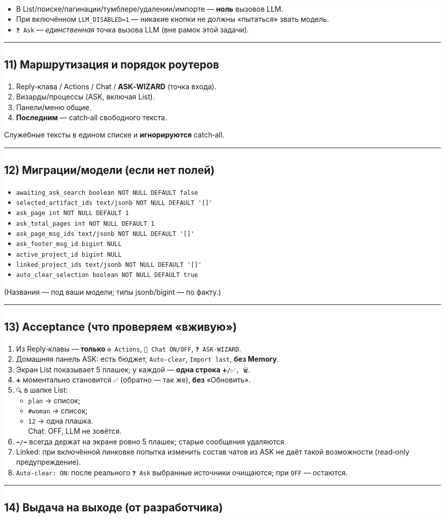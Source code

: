 - В List/поиске/пагинации/тумблере/удалении/импорте — **ноль** вызовов LLM.  
- При включённом `LLM_DISABLED=1` — никакие кнопки не должны «пытаться» звать модель.  
- `❓ Ask` — _единственная_ точка вызова LLM (вне рамок этой задачи).

---

## 11) Маршрутизация и порядок роутеров

1) Reply‑клава / Actions / Chat / **ASK‑WIZARD** (точка входа).  
2) Визарды/процессы (ASK, включая List).  
3) Панели/меню общие.  
4) **Последним** — catch‑all свободного текста.

Служебные тексты в едином списке и **игнорируются** catch‑all.

---

## 12) Миграции/модели (если нет полей)

- `awaiting_ask_search boolean NOT NULL DEFAULT false`
- `selected_artifact_ids text/jsonb NOT NULL DEFAULT '[]'`
- `ask_page int NOT NULL DEFAULT 1`
- `ask_total_pages int NOT NULL DEFAULT 1`
- `ask_page_msg_ids text/jsonb NOT NULL DEFAULT '[]'`
- `ask_footer_msg_id bigint NULL`
- `active_project_id bigint NULL`
- `linked_project_ids text/jsonb NOT NULL DEFAULT '[]'`
- `auto_clear_selection boolean NOT NULL DEFAULT true`

(Названия — под ваши модели; типы jsonb/bigint — по факту.)

---

## 13) Acceptance (что проверяем «вживую»)

1) Из Reply‑клавы — **только** `⚙️ Actions`, `💬 Chat ON/OFF`, `❓ ASK‑WIZARD`.  
2) Домашняя панель ASK: есть бюджет, `Auto‑clear`, `Import last`, **без Memory**.  
3) Экран List показывает 5 плашек; у каждой — **одна строка** `➕/✅, 🗑`.  
4) `➕` моментально становится `✅` (обратно — так же), **без** «Обновить».  
5) `🔍` в шапке List:  
   - `plan` → список;  
   - `#woman` → список;  
   - `12` → одна плашка.  
   Chat: OFF, LLM не зовётся.  
6) `⬅️/➡️` всегда держат на экране ровно 5 плашек; старые сообщения удаляются.  
7) Linked: при включённой линковке попытка изменить состав чатов из ASK не даёт такой возможности (read‑only предупреждение).  
8) `Auto‑clear: ON`: после реального `❓ Ask` выбранные источники очищаются; при `OFF` — остаются.

---

## 14) Выдача на выходе (от разработчика)
